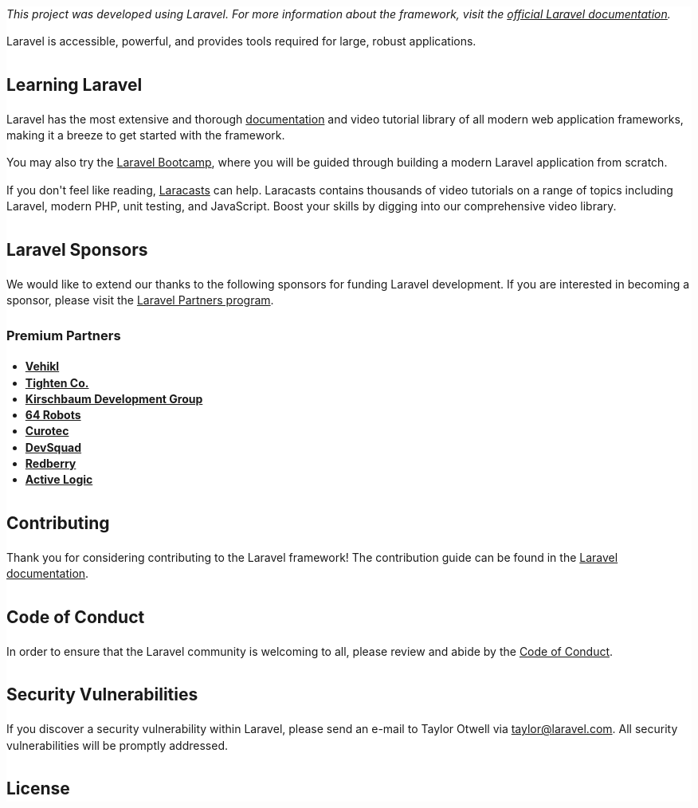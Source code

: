 
*This project was developed using Laravel. For more information about the framework, visit the [official Laravel documentation](https://laravel.com/docs).*

Laravel is accessible, powerful, and provides tools required for large, robust applications.

## Learning Laravel

Laravel has the most extensive and thorough [documentation](https://laravel.com/docs) and video tutorial library of all modern web application frameworks, making it a breeze to get started with the framework.

You may also try the [Laravel Bootcamp](https://bootcamp.laravel.com), where you will be guided through building a modern Laravel application from scratch.

If you don't feel like reading, [Laracasts](https://laracasts.com) can help. Laracasts contains thousands of video tutorials on a range of topics including Laravel, modern PHP, unit testing, and JavaScript. Boost your skills by digging into our comprehensive video library.

## Laravel Sponsors

We would like to extend our thanks to the following sponsors for funding Laravel development. If you are interested in becoming a sponsor, please visit the [Laravel Partners program](https://partners.laravel.com).

### Premium Partners

- **[Vehikl](https://vehikl.com)**
- **[Tighten Co.](https://tighten.co)**
- **[Kirschbaum Development Group](https://kirschbaumdevelopment.com)**
- **[64 Robots](https://64robots.com)**
- **[Curotec](https://www.curotec.com/services/technologies/laravel)**
- **[DevSquad](https://devsquad.com/hire-laravel-developers)**
- **[Redberry](https://redberry.international/laravel-development)**
- **[Active Logic](https://activelogic.com)**

## Contributing

Thank you for considering contributing to the Laravel framework! The contribution guide can be found in the [Laravel documentation](https://laravel.com/docs/contributions).

## Code of Conduct

In order to ensure that the Laravel community is welcoming to all, please review and abide by the [Code of Conduct](https://laravel.com/docs/contributions#code-of-conduct).

## Security Vulnerabilities

If you discover a security vulnerability within Laravel, please send an e-mail to Taylor Otwell via [taylor@laravel.com](mailto:taylor@laravel.com). All security vulnerabilities will be promptly addressed.

## License
